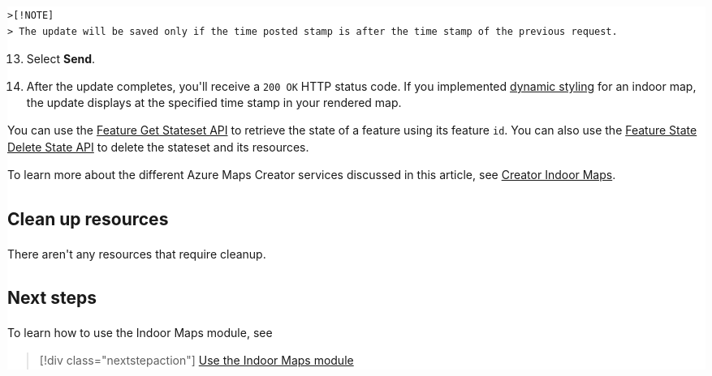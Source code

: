     >[!NOTE]
    > The update will be saved only if the time posted stamp is after the time stamp of the previous request.

13. Select **Send**.

14. After the update completes, you'll receive a `200 OK` HTTP status code. If you implemented [dynamic styling](indoor-map-dynamic-styling.md) for an indoor map, the update displays at the specified time stamp in your rendered map.

You can use the [Feature Get Stateset API](/rest/api/maps/v2/featurestate/getstatespreview) to retrieve the state of a feature using its feature `id`. You can also use the [Feature State Delete State API](/rest/api/maps/v2/featurestate/deletestatesetpreview) to delete the stateset and its resources.

To learn more about the different Azure Maps Creator services discussed in this article, see [Creator Indoor Maps](creator-indoor-maps.md).

## Clean up resources

There aren't any resources that require cleanup.

## Next steps

To learn how to use the Indoor Maps module, see

> [!div class="nextstepaction"]
> [Use the Indoor Maps module](how-to-use-indoor-module.md)
